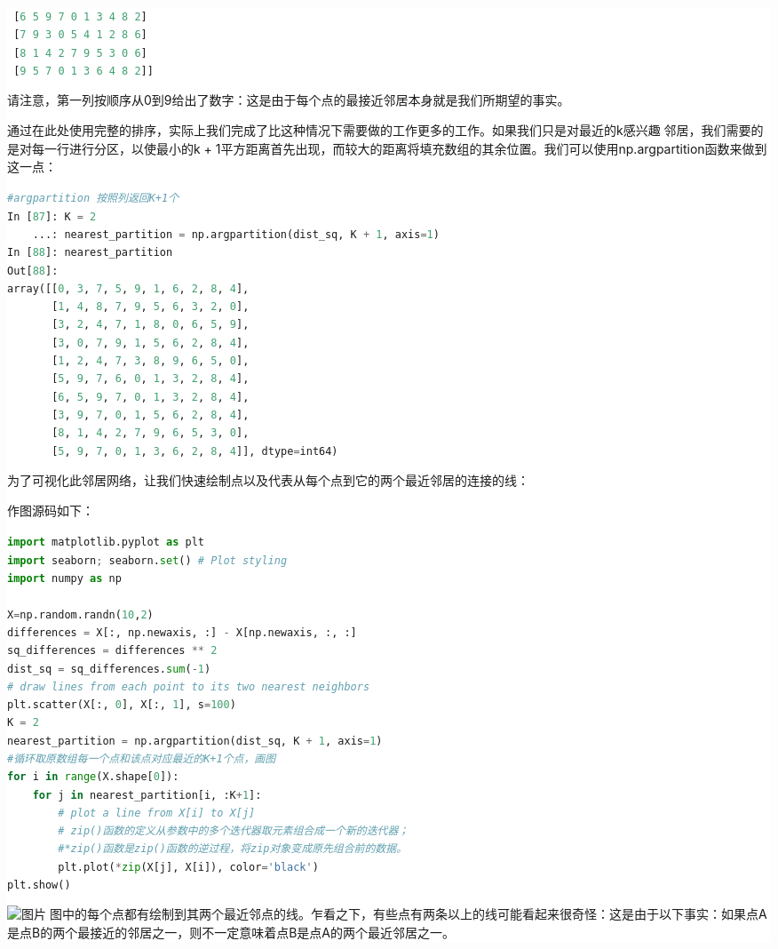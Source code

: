```py
 [6 5 9 7 0 1 3 4 8 2]
 [7 9 3 0 5 4 1 2 8 6]
 [8 1 4 2 7 9 5 3 0 6]
 [9 5 7 0 1 3 6 4 8 2]]
```
请注意，第一列按顺序从0到9给出了数字：这是由于每个点的最接近邻居本身就是我们所期望的事实。

通过在此处使用完整的排序，实际上我们完成了比这种情况下需要做的工作更多的工作。如果我们只是对最近的k感兴趣
邻居，我们需要的是对每一行进行分区，以使最小的k + 1平方距离首先出现，而较大的距离将填充数组的其余位置。我们可以使用np.argpartition函数来做到这一点：
```py
#argpartition 按照列返回K+1个
In [87]: K = 2
    ...: nearest_partition = np.argpartition(dist_sq, K + 1, axis=1)
In [88]: nearest_partition
Out[88]: 
array([[0, 3, 7, 5, 9, 1, 6, 2, 8, 4],
       [1, 4, 8, 7, 9, 5, 6, 3, 2, 0],
       [3, 2, 4, 7, 1, 8, 0, 6, 5, 9],
       [3, 0, 7, 9, 1, 5, 6, 2, 8, 4],
       [1, 2, 4, 7, 3, 8, 9, 6, 5, 0],
       [5, 9, 7, 6, 0, 1, 3, 2, 8, 4],
       [6, 5, 9, 7, 0, 1, 3, 2, 8, 4],
       [3, 9, 7, 0, 1, 5, 6, 2, 8, 4],
       [8, 1, 4, 2, 7, 9, 6, 5, 3, 0],
       [5, 9, 7, 0, 1, 3, 6, 2, 8, 4]], dtype=int64)
```

为了可视化此邻居网络，让我们快速绘制点以及代表从每个点到它的两个最近邻居的连接的线：

作图源码如下：
```py
import matplotlib.pyplot as plt
import seaborn; seaborn.set() # Plot styling
import numpy as np

X=np.random.randn(10,2)
differences = X[:, np.newaxis, :] - X[np.newaxis, :, :]
sq_differences = differences ** 2
dist_sq = sq_differences.sum(-1)
# draw lines from each point to its two nearest neighbors
plt.scatter(X[:, 0], X[:, 1], s=100)
K = 2
nearest_partition = np.argpartition(dist_sq, K + 1, axis=1)
#循环取原数组每一个点和该点对应最近的K+1个点，画图
for i in range(X.shape[0]):
    for j in nearest_partition[i, :K+1]:
        # plot a line from X[i] to X[j]
        # zip()函数的定义从参数中的多个迭代器取元素组合成一个新的迭代器；
        #*zip()函数是zip()函数的逆过程，将zip对象变成原先组合前的数据。
        plt.plot(*zip(X[j], X[i]), color='black')
plt.show()
```
![图片](https://github.com/xiongzhenggang/xiongzhenggang.github.io/blob/master/data-science/image/8-nearest.png)
图中的每个点都有绘制到其两个最近邻点的线。乍看之下，有些点有两条以上的线可能看起来很奇怪：这是由于以下事实：如果点A是点B的两个最接近的邻居之一，则不一定意味着点B是点A的两个最近邻居之一。
